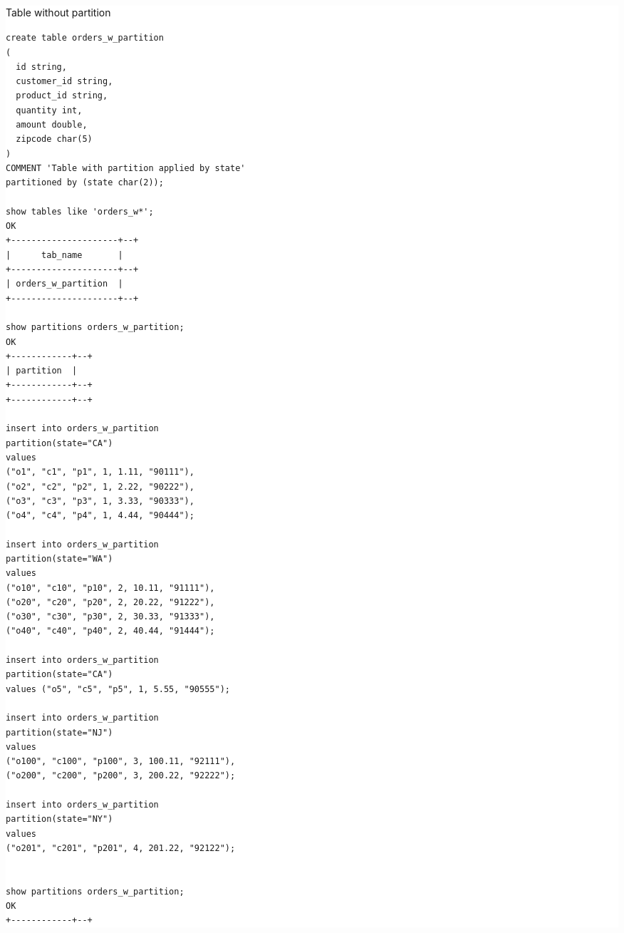 Table without partition
```
create table orders_w_partition
(
  id string,
  customer_id string,
  product_id string,
  quantity int,
  amount double,
  zipcode char(5)
)
COMMENT 'Table with partition applied by state'
partitioned by (state char(2));

show tables like 'orders_w*';
OK
+---------------------+--+
|      tab_name       |
+---------------------+--+
| orders_w_partition  |
+---------------------+--+

show partitions orders_w_partition;
OK
+------------+--+
| partition  |
+------------+--+
+------------+--+

insert into orders_w_partition
partition(state="CA")
values
("o1", "c1", "p1", 1, 1.11, "90111"),
("o2", "c2", "p2", 1, 2.22, "90222"),
("o3", "c3", "p3", 1, 3.33, "90333"),
("o4", "c4", "p4", 1, 4.44, "90444");

insert into orders_w_partition
partition(state="WA")
values
("o10", "c10", "p10", 2, 10.11, "91111"),
("o20", "c20", "p20", 2, 20.22, "91222"),
("o30", "c30", "p30", 2, 30.33, "91333"),
("o40", "c40", "p40", 2, 40.44, "91444");

insert into orders_w_partition
partition(state="CA")
values ("o5", "c5", "p5", 1, 5.55, "90555");

insert into orders_w_partition
partition(state="NJ")
values
("o100", "c100", "p100", 3, 100.11, "92111"),
("o200", "c200", "p200", 3, 200.22, "92222");

insert into orders_w_partition
partition(state="NY")
values
("o201", "c201", "p201", 4, 201.22, "92122");


show partitions orders_w_partition;
OK
+------------+--+
```